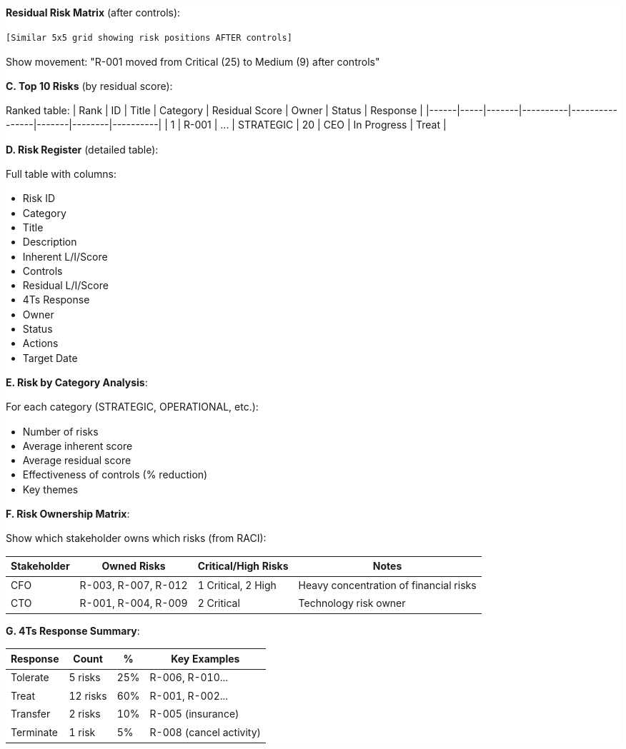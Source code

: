    **Residual Risk Matrix** (after controls):
   ```
   [Similar 5x5 grid showing risk positions AFTER controls]
   ```

   Show movement: "R-001 moved from Critical (25) to Medium (9) after controls"

   **C. Top 10 Risks** (by residual score):

   Ranked table:
   | Rank | ID | Title | Category | Residual Score | Owner | Status | Response |
   |------|-----|-------|----------|----------------|-------|--------|----------|
   | 1 | R-001 | ... | STRATEGIC | 20 | CEO | In Progress | Treat |

   **D. Risk Register** (detailed table):

   Full table with columns:
   - Risk ID
   - Category
   - Title
   - Description
   - Inherent L/I/Score
   - Controls
   - Residual L/I/Score
   - 4Ts Response
   - Owner
   - Status
   - Actions
   - Target Date

   **E. Risk by Category Analysis**:

   For each category (STRATEGIC, OPERATIONAL, etc.):
   - Number of risks
   - Average inherent score
   - Average residual score
   - Effectiveness of controls (% reduction)
   - Key themes

   **F. Risk Ownership Matrix**:

   Show which stakeholder owns which risks (from RACI):

   | Stakeholder | Owned Risks | Critical/High Risks | Notes |
   |-------------|-------------|---------------------|-------|
   | CFO | R-003, R-007, R-012 | 1 Critical, 2 High | Heavy concentration of financial risks |
   | CTO | R-001, R-004, R-009 | 2 Critical | Technology risk owner |

   **G. 4Ts Response Summary**:

   | Response | Count | % | Key Examples |
   |----------|-------|---|--------------|
   | Tolerate | 5 risks | 25% | R-006, R-010... |
   | Treat | 12 risks | 60% | R-001, R-002... |
   | Transfer | 2 risks | 10% | R-005 (insurance) |
   | Terminate | 1 risk | 5% | R-008 (cancel activity) |
